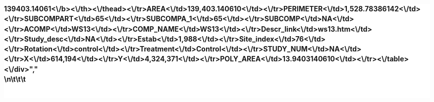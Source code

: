 <thead><tr><th colspan=\"2\"><b>139403.14061<\/b><\/th><\/thead><\/tr><tr><td style=\"color: #888888;\">AREA<\/td><td>139,403.140610<\/td><\/tr><tr><td style=\"color: #888888;\">PERIMETER<\/td><td>1,528.78386142<\/td><\/tr><tr><td style=\"color: #888888;\">SUBCOMPART<\/td><td>65<\/td><\/tr><tr><td style=\"color: #888888;\">SUBCOMPA_1<\/td><td>65<\/td><\/tr><tr><td style=\"color: #888888;\">SUBCOMP<\/td><td>NA<\/td><\/tr><tr><td style=\"color: #888888;\">ACOMP<\/td><td>WS13<\/td><\/tr><tr><td style=\"color: #888888;\">COMP_NAME<\/td><td>WS13<\/td><\/tr><tr><td style=\"color: #888888;\">Descr_link<\/td><td>ws13.htm<\/td><\/tr><tr><td style=\"color: #888888;\">Study_desc<\/td><td>NA<\/td><\/tr><tr><td style=\"color: #888888;\">Estab<\/td><td>1,988<\/td><\/tr><tr><td style=\"color: #888888;\">Site_index<\/td><td>76<\/td><\/tr><tr><td style=\"color: #888888;\">Rotation<\/td><td>control<\/td><\/tr><tr><td style=\"color: #888888;\">Treatment<\/td><td>Control<\/td><\/tr><tr><td style=\"color: #888888;\">STUDY_NUM<\/td><td>NA<\/td><\/tr><tr><td style=\"color: #888888;\">X<\/td><td>614,194<\/td><\/tr><tr><td style=\"color: #888888;\">Y<\/td><td>4,324,371<\/td><\/tr><tr><td style=\"color: #888888;\">POLY_AREA<\/td><td>13.9403140610<\/td><\/tr><\/table><\/div>","<div style=\"max-height:10em;overflow:auto;\"><table>\n\t\t\t